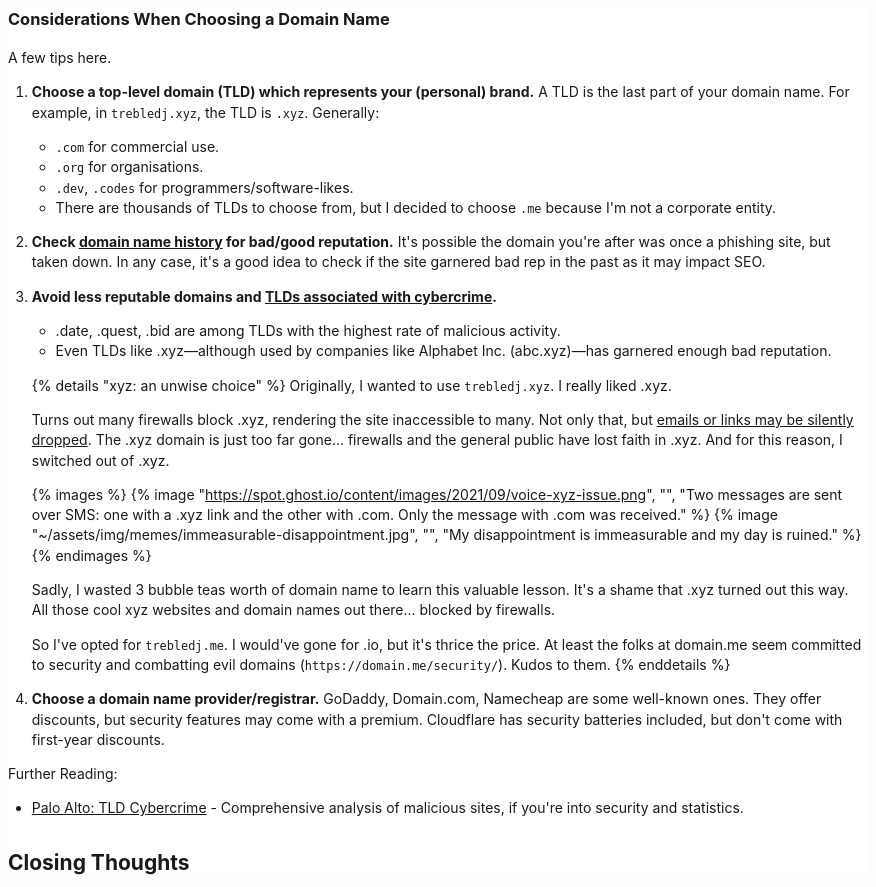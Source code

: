 ### Considerations When Choosing a Domain Name

A few tips here.

1. **Choose a top-level domain (TLD) which represents your (personal) brand.** A TLD is the last part of your domain name. For example, in `trebledj.xyz`, the TLD is `.xyz`. Generally:
	- `.com` for commercial use.
	- `.org` for organisations.
	- `.dev`, `.codes` for programmers/software-likes.
	- There are thousands of TLDs to choose from, but I decided to choose `.me` because I'm not a corporate entity.
2. **Check [domain name history](https://www.nameboy.com/how-to-check-domain-history/) for bad/good reputation.** It's possible the domain you're after was once a phishing site, but taken down. In any case, it's a good idea to check if the site garnered bad rep in the past as it may impact SEO.
3. **Avoid less reputable domains and [TLDs associated with cybercrime](https://circleid.com/posts/20230117-the-highest-threat-tlds-part-2).**
	- .date, .quest, .bid are among TLDs with the highest rate of malicious activity.
	- Even TLDs like .xyz—although used by companies like Alphabet Inc. (abc.xyz)—has garnered enough bad reputation.
	
	{% details "xyz: an unwise choice" %}
	Originally, I wanted to use `trebledj.xyz`. I really liked .xyz.

	Turns out many firewalls block .xyz, rendering the site inaccessible to many. Not only that, but [emails or links may be silently dropped](https://www.spotvirtual.com/blog/the-perils-of-an-xyz-domain). The .xyz domain is just too far gone... firewalls and the general public have lost faith in .xyz. And for this reason, I switched out of .xyz.

	{% images %}
	{% image "https://spot.ghost.io/content/images/2021/09/voice-xyz-issue.png", "", "Two messages are sent over SMS: one with a .xyz link and the other with .com. Only the message with .com was received." %}
	{% image "~/assets/img/memes/immeasurable-disappointment.jpg", "", "My disappointment is immeasurable and my day is ruined." %}
	{% endimages %}

	Sadly, I wasted 3 bubble teas worth of domain name to learn this valuable lesson. It's a shame that .xyz turned out this way. All those cool xyz websites and domain names out there... blocked by firewalls.

	So I've opted for `trebledj.me`. I would've gone for .io, but it's thrice the price. At least the folks at domain.me seem committed to security and combatting evil domains (`https://domain.me/security/`). Kudos to them.
	{% enddetails %}

4. **Choose a domain name provider/registrar.** GoDaddy, Domain.com, Namecheap are some well-known ones. They offer discounts, but security features may come with a premium. Cloudflare has security batteries included, but don't come with first-year discounts.

Further Reading:
- [Palo Alto: TLD Cybercrime](https://unit42.paloaltonetworks.com/top-level-domains-cybercrime/) - Comprehensive analysis of malicious sites, if you're into security and statistics.

## Closing Thoughts
